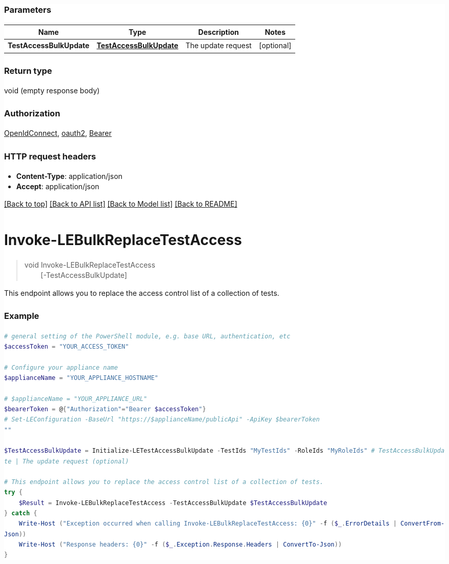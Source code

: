 ### Parameters

Name | Type | Description  | Notes
------------- | ------------- | ------------- | -------------
 **TestAccessBulkUpdate** | [**TestAccessBulkUpdate**](TestAccessBulkUpdate.md)| The update request | [optional] 

### Return type

void (empty response body)

### Authorization

[OpenIdConnect](../README.md#OpenIdConnect), [oauth2](../README.md#oauth2), [Bearer](../README.md#Bearer)

### HTTP request headers

 - **Content-Type**: application/json
 - **Accept**: application/json

[[Back to top]](#) [[Back to API list]](../README.md#documentation-for-api-endpoints) [[Back to Model list]](../README.md#documentation-for-models) [[Back to README]](../README.md)

<a id="Invoke-LEBulkReplaceTestAccess"></a>
# **Invoke-LEBulkReplaceTestAccess**
> void Invoke-LEBulkReplaceTestAccess<br>
> &nbsp;&nbsp;&nbsp;&nbsp;&nbsp;&nbsp;&nbsp;&nbsp;[-TestAccessBulkUpdate] <PSCustomObject><br>

This endpoint allows you to replace the access control list of a collection of tests.

### Example
```powershell
# general setting of the PowerShell module, e.g. base URL, authentication, etc
$accessToken = "YOUR_ACCESS_TOKEN"

# Configure your appliance name
$applianceName = "YOUR_APPLIANCE_HOSTNAME"

# $applianceName = "YOUR_APPLIANCE_URL"
$bearerToken = @{"Authorization"="Bearer $accessToken"}
# Set-LEConfiguration -BaseUrl "https://$applianceName/publicApi" -ApiKey $bearerToken
""

$TestAccessBulkUpdate = Initialize-LETestAccessBulkUpdate -TestIds "MyTestIds" -RoleIds "MyRoleIds" # TestAccessBulkUpdate | The update request (optional)

# This endpoint allows you to replace the access control list of a collection of tests.
try {
    $Result = Invoke-LEBulkReplaceTestAccess -TestAccessBulkUpdate $TestAccessBulkUpdate
} catch {
    Write-Host ("Exception occurred when calling Invoke-LEBulkReplaceTestAccess: {0}" -f ($_.ErrorDetails | ConvertFrom-Json))
    Write-Host ("Response headers: {0}" -f ($_.Exception.Response.Headers | ConvertTo-Json))
}
```
